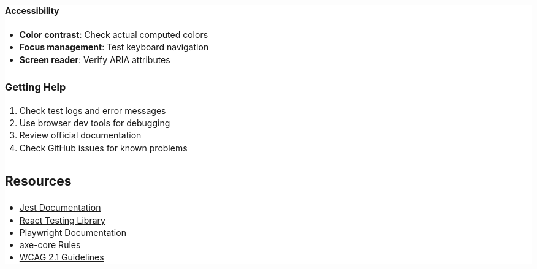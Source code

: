 #### Accessibility
- **Color contrast**: Check actual computed colors
- **Focus management**: Test keyboard navigation
- **Screen reader**: Verify ARIA attributes

### Getting Help
1. Check test logs and error messages
2. Use browser dev tools for debugging
3. Review official documentation
4. Check GitHub issues for known problems

## Resources

- [Jest Documentation](https://jestjs.io/docs/getting-started)
- [React Testing Library](https://testing-library.com/docs/react-testing-library/intro/)
- [Playwright Documentation](https://playwright.dev/)
- [axe-core Rules](https://github.com/dequelabs/axe-core/blob/develop/doc/rule-descriptions.md)
- [WCAG 2.1 Guidelines](https://www.w3.org/WAI/WCAG21/quickref/)